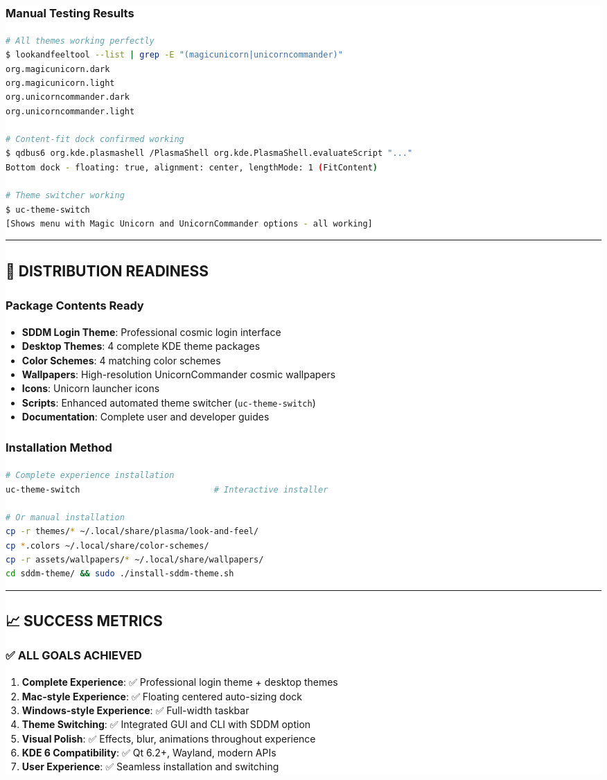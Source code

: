 ### Manual Testing Results
```bash
# All themes working perfectly
$ lookandfeeltool --list | grep -E "(magicunicorn|unicorncommander)"
org.magicunicorn.dark
org.magicunicorn.light  
org.unicorncommander.dark
org.unicorncommander.light

# Content-fit dock confirmed working
$ qdbus6 org.kde.plasmashell /PlasmaShell org.kde.PlasmaShell.evaluateScript "..."
Bottom dock - floating: true, alignment: center, lengthMode: 1 (FitContent)

# Theme switcher working
$ uc-theme-switch
[Shows menu with Magic Unicorn and UnicornCommander options - all working]
```

---

## 🚀 **DISTRIBUTION READINESS**

### Package Contents Ready
- **SDDM Login Theme**: Professional cosmic login interface
- **Desktop Themes**: 4 complete KDE theme packages
- **Color Schemes**: 4 matching color schemes  
- **Wallpapers**: High-resolution UnicornCommander cosmic wallpapers
- **Icons**: Unicorn launcher icons
- **Scripts**: Enhanced automated theme switcher (`uc-theme-switch`)
- **Documentation**: Complete user and developer guides

### Installation Method
```bash
# Complete experience installation
uc-theme-switch                           # Interactive installer

# Or manual installation
cp -r themes/* ~/.local/share/plasma/look-and-feel/
cp *.colors ~/.local/share/color-schemes/
cp -r assets/wallpapers/* ~/.local/share/wallpapers/
cd sddm-theme/ && sudo ./install-sddm-theme.sh
```

---

## 📈 **SUCCESS METRICS**

### ✅ **ALL GOALS ACHIEVED**
1. **Complete Experience**: ✅ Professional login theme + desktop themes
2. **Mac-style Experience**: ✅ Floating centered auto-sizing dock
3. **Windows-style Experience**: ✅ Full-width taskbar  
4. **Theme Switching**: ✅ Integrated GUI and CLI with SDDM option
5. **Visual Polish**: ✅ Effects, blur, animations throughout experience
6. **KDE 6 Compatibility**: ✅ Qt 6.2+, Wayland, modern APIs
7. **User Experience**: ✅ Seamless installation and switching
